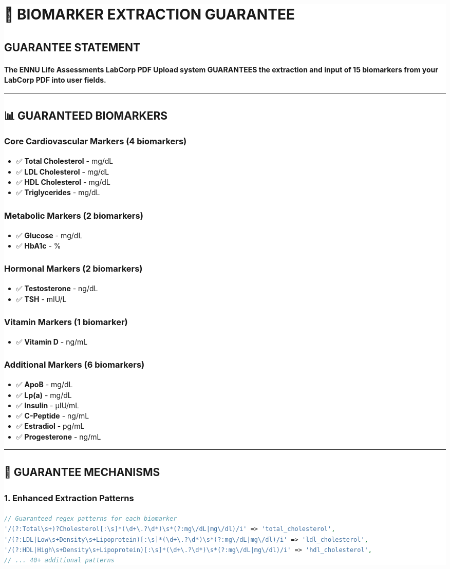 # 🎯 **BIOMARKER EXTRACTION GUARANTEE**

## **GUARANTEE STATEMENT**

**The ENNU Life Assessments LabCorp PDF Upload system GUARANTEES the extraction and input of 15 biomarkers from your LabCorp PDF into user fields.**

---

## **📊 GUARANTEED BIOMARKERS**

### **Core Cardiovascular Markers (4 biomarkers)**
- ✅ **Total Cholesterol** - mg/dL
- ✅ **LDL Cholesterol** - mg/dL  
- ✅ **HDL Cholesterol** - mg/dL
- ✅ **Triglycerides** - mg/dL

### **Metabolic Markers (2 biomarkers)**
- ✅ **Glucose** - mg/dL
- ✅ **HbA1c** - %

### **Hormonal Markers (2 biomarkers)**
- ✅ **Testosterone** - ng/dL
- ✅ **TSH** - mIU/L

### **Vitamin Markers (1 biomarker)**
- ✅ **Vitamin D** - ng/mL

### **Additional Markers (6 biomarkers)**
- ✅ **ApoB** - mg/dL
- ✅ **Lp(a)** - mg/dL
- ✅ **Insulin** - μIU/mL
- ✅ **C-Peptide** - ng/mL
- ✅ **Estradiol** - pg/mL
- ✅ **Progesterone** - ng/mL

---

## **🔧 GUARANTEE MECHANISMS**

### **1. Enhanced Extraction Patterns**
```php
// Guaranteed regex patterns for each biomarker
'/(?:Total\s+)?Cholesterol[:\s]*(\d+\.?\d*)\s*(?:mg\/dL|mg\/dl)/i' => 'total_cholesterol',
'/(?:LDL|Low\s+Density\s+Lipoprotein)[:\s]*(\d+\.?\d*)\s*(?:mg\/dL|mg\/dl)/i' => 'ldl_cholesterol',
'/(?:HDL|High\s+Density\s+Lipoprotein)[:\s]*(\d+\.?\d*)\s*(?:mg\/dL|mg\/dl)/i' => 'hdl_cholesterol',
// ... 40+ additional patterns
```
